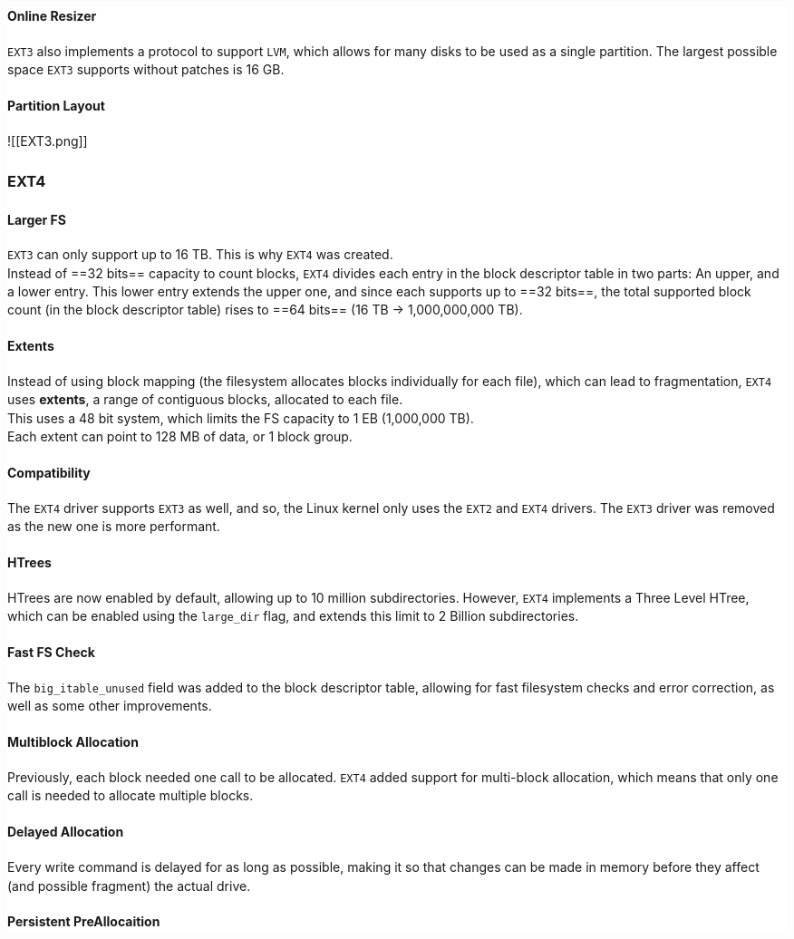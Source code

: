 #### Online Resizer

`EXT3` also implements a protocol to support `LVM`, which allows for many disks to be used as a single partition. The largest possible space `EXT3` supports without patches is 16 GB.

#### Partition Layout

![[EXT3.png]]

### EXT4

#### Larger FS

`EXT3` can only support up to 16 TB. This is why `EXT4` was created.  
Instead of ==32 bits== capacity to count blocks, `EXT4` divides each entry in the block descriptor table in two parts: An upper, and a lower entry. This lower entry extends the upper one, and since each supports up to ==32 bits==, the total supported block count (in the block descriptor table) rises to ==64 bits== (16 TB → 1,000,000,000 TB).

#### Extents

Instead of using block mapping (the filesystem allocates blocks individually for each file), which can lead to fragmentation, `EXT4` uses **extents**, a range of contiguous blocks, allocated to each file.  
This uses a 48 bit system, which limits the FS capacity to 1 EB (1,000,000 TB).  
Each extent can point to 128 MB of data, or 1 block group.

#### Compatibility

The `EXT4` driver supports `EXT3` as well, and so, the Linux kernel only uses the `EXT2` and `EXT4` drivers. The `EXT3` driver was removed as the new one is more performant.

#### HTrees

HTrees are now enabled by default, allowing up to 10 million subdirectories. However, `EXT4` implements a Three Level HTree, which can be enabled using the `large_dir` flag, and extends this limit to 2 Billion subdirectories.

#### Fast FS Check

The `big_itable_unused` field was added to the block descriptor table, allowing for fast filesystem checks and error correction, as well as some other improvements.

#### Multiblock Allocation

Previously, each block needed one call to be allocated. `EXT4` added support for multi-block allocation, which means that only one call is needed to allocate multiple blocks.

#### Delayed Allocation

Every write command is delayed for as long as possible, making it so that changes can be made in memory before they affect (and possible fragment) the actual drive.

#### Persistent PreAllocaition
